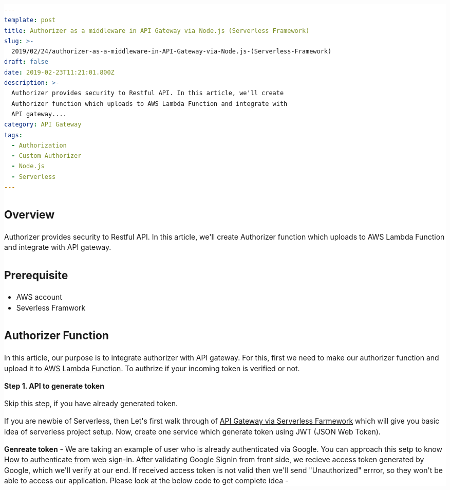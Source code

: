 ```yaml
---
template: post
title: Authorizer as a middleware in API Gateway via Node.js (Serverless Framework)
slug: >-
  2019/02/24/authorizer-as-a-middleware-in-API-Gateway-via-Node.js-(Serverless-Framework)
draft: false
date: 2019-02-23T11:21:01.800Z
description: >-
  Authorizer provides security to Restful API. In this article, we'll create
  Authorizer function which uploads to AWS Lambda Function and integrate with 
  API gateway....
category: API Gateway
tags:
  - Authorization
  - Custom Authorizer
  - Node.js
  - Serverless
---
```

## **Overview**

Authorizer provides security to Restful API. In this article, we'll create Authorizer function which uploads to AWS Lambda Function and integrate with  API gateway.

## Prerequisite

* AWS account 
* Severless Framwork

## Authorizer Function

In this article, our purpose is to integrate authorizer with API gateway. For this, first we need to make our authorizer function and upload it to [AWS Lambda Function](https://docs.aws.amazon.com/lambda/latest/dg/welcome.html). To authrize if your incoming token is verified or not. 

**Step 1. API to generate token**

Skip this step, if you have already generated token. 

If you are newbie of Serverless, then Let's first walk through of [API Gateway via Serverless Farmework](https://thepandeysoni.org/2018/01/29/serverless-api-gateway-first-application/) which will give you basic idea of serverless project setup. Now, create one service which generate token using JWT (JSON Web Token).

**Genreate token** - We are taking an example of user who is already authenticated via Google. You can approach this setp to know [How to authenticate from web sign-in](<https://developers.google.com/identity/sign-in/web/sign-in Integrating Google Sign-In into your web app>). After validating Google SignIn from front side, we recieve access token generated by Google, which we'll verify at our end. If received access token is not valid then we'll send "Unauthorized" errror, so they won't be able to access our application. Please look at the below code to get complete idea - 
